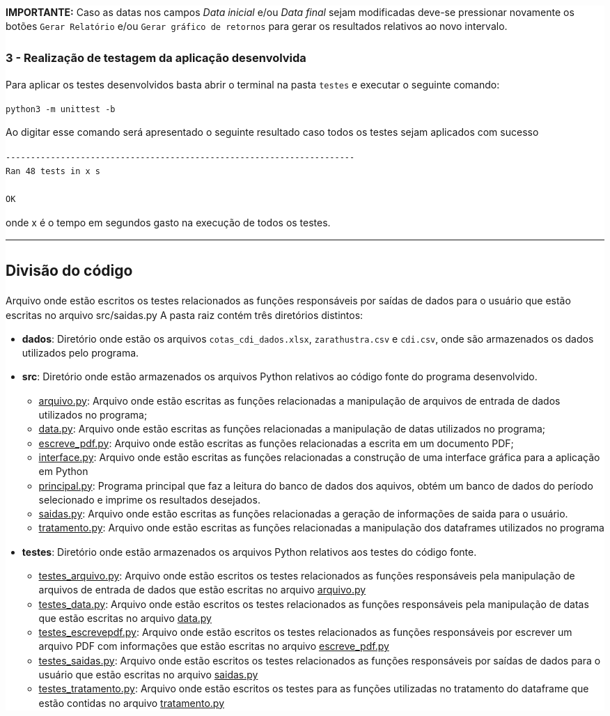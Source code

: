 **IMPORTANTE:** Caso as datas nos campos *Data inicial* e/ou *Data final* sejam modificadas deve-se pressionar novamente os botões `Gerar Relatório` e/ou `Gerar gráfico de retornos` para gerar os resultados relativos ao novo intervalo.

### 3 - Realização de testagem da aplicação desenvolvida

Para aplicar os testes desenvolvidos basta abrir o terminal na pasta `testes` e executar o seguinte comando:

    python3 -m unittest -b

Ao digitar esse comando será apresentado o seguinte resultado caso todos os testes sejam aplicados com sucesso

    ----------------------------------------------------------------------
    Ran 48 tests in x s

    OK

onde x é o tempo em segundos gasto na execução de todos os testes.

* **

## Divisão do código
Arquivo onde estão escritos os testes relacionados as funções responsáveis por saídas de dados
para o usuário que estão escritas no arquivo src/saidas.py
A pasta raiz contém três diretórios distintos:

 * **dados**: Diretório onde estão os arquivos `cotas_cdi_dados.xlsx`, `zarathustra.csv` e `cdi.csv`, onde são armazenados os dados utilizados pelo programa.

 * **src**: Diretório onde estão armazenados os arquivos Python relativos ao código fonte do programa desenvolvido.
    - [arquivo.py](./code/src/arquivo.py): Arquivo onde estão escritas as funções relacionadas a manipulação de arquivos de entrada de dados utilizados no programa;
    - [data.py](./code/src/data.py): Arquivo onde estão escritas as funções relacionadas a manipulação de datas
utilizados no programa;
    - [escreve_pdf.py](./code/src/escreve_pdf.py): Arquivo onde estão escritas as funções relacionadas a escrita em um documento PDF;
    - [interface.py](./code/src/interface.py): Arquivo onde estão escritas as funções relacionadas a construção de uma interface gráfica para a aplicação em Python
    - [principal.py](./code/src/principal.py): Programa principal que faz a leitura do banco de dados dos aquivos, obtém um banco de dados do período selecionado e imprime os resultados desejados.
    - [saidas.py](./code/src/saidas.py): Arquivo onde estão escritas as funções relacionadas a geração de informações de saida para o usuário.
    - [tratamento.py](./code/src/tratamento.py): Arquivo onde estão escritas as funções relacionadas a manipulação dos dataframes utilizados no programa


 * **testes**: Diretório onde estão armazenados os arquivos Python relativos aos testes do código fonte.
    - [testes_arquivo.py](./code/testes/testes_arquivo.py): Arquivo onde estão escritos os testes relacionados as funções responsáveis pela manipulação de arquivos de entrada de dados que estão escritas no arquivo [arquivo.py](code/src/arquivo.py)
    - [testes_data.py](./code/testes/testes_data.py): Arquivo onde estão escritos os testes relacionados as funções responsáveis pela manipulação de datas que estão escritas no arquivo [data.py](code/src/data.py)
    - [testes_escrevepdf.py](./code/testes/testes_escrevepdf.py): Arquivo onde estão escritos os testes relacionados as funções responsáveis por escrever um arquivo PDF com informações que estão escritas no arquivo [escreve_pdf.py](code/src/escreve_pdf.py)
    - [testes_saidas.py](./code/testes/testes_saidas.py): Arquivo onde estão escritos os testes relacionados as funções responsáveis por saídas de dados para o usuário que estão escritas no arquivo [saidas.py](code/src/saidas.py)
    - [testes_tratamento.py](./code/testes/testes_tratamento.py): Arquivo onde estão escritos os testes para as funções utilizadas no tratamento do dataframe que estão contidas no arquivo [tratamento.py](code/src/tratamento.py)

